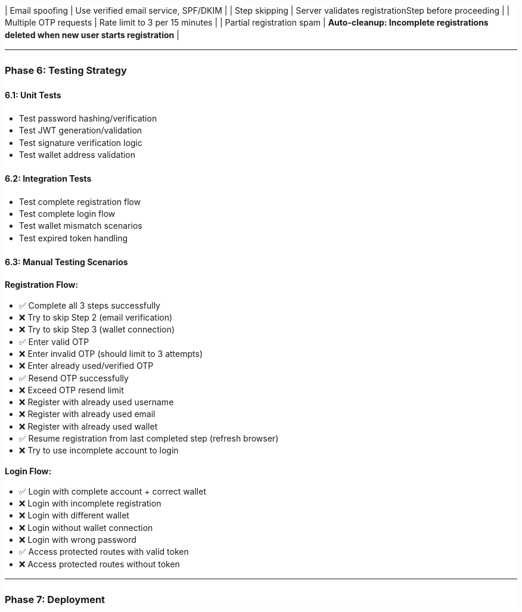| Email spoofing | Use verified email service, SPF/DKIM |
| Step skipping | Server validates registrationStep before proceeding |
| Multiple OTP requests | Rate limit to 3 per 15 minutes |
| Partial registration spam | **Auto-cleanup: Incomplete registrations deleted when new user starts registration** |

---

### Phase 6: Testing Strategy

#### 6.1: Unit Tests
- Test password hashing/verification
- Test JWT generation/validation
- Test signature verification logic
- Test wallet address validation

#### 6.2: Integration Tests
- Test complete registration flow
- Test complete login flow
- Test wallet mismatch scenarios
- Test expired token handling

#### 6.3: Manual Testing Scenarios

**Registration Flow:**
- ✅ Complete all 3 steps successfully
- ❌ Try to skip Step 2 (email verification)
- ❌ Try to skip Step 3 (wallet connection)
- ✅ Enter valid OTP
- ❌ Enter invalid OTP (should limit to 3 attempts)
- ❌ Enter already used/verified OTP
- ✅ Resend OTP successfully
- ❌ Exceed OTP resend limit
- ❌ Register with already used username
- ❌ Register with already used email
- ❌ Register with already used wallet
- ✅ Resume registration from last completed step (refresh browser)
- ❌ Try to use incomplete account to login

**Login Flow:**
- ✅ Login with complete account + correct wallet
- ❌ Login with incomplete registration
- ❌ Login with different wallet
- ❌ Login without wallet connection
- ❌ Login with wrong password
- ✅ Access protected routes with valid token
- ❌ Access protected routes without token

---

### Phase 7: Deployment
